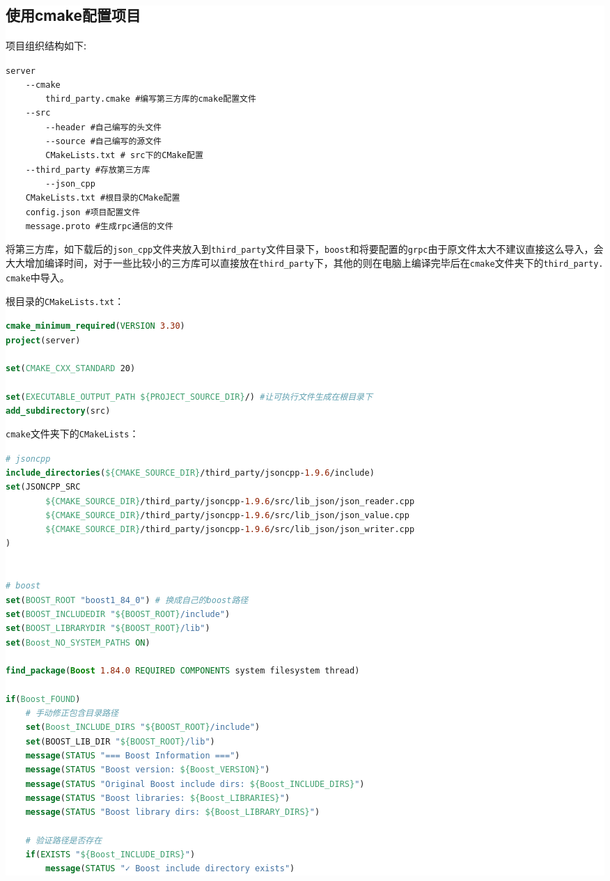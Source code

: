 ## 使用cmake配置项目

项目组织结构如下:

```
server
	--cmake
		third_party.cmake #编写第三方库的cmake配置文件
	--src
		--header #自己编写的头文件
		--source #自己编写的源文件
		CMakeLists.txt # src下的CMake配置
	--third_party #存放第三方库
		--json_cpp 
	CMakeLists.txt #根目录的CMake配置
	config.json #项目配置文件
	message.proto #生成rpc通信的文件
```

将第三方库，如下载后的`json_cpp`文件夹放入到`third_party`文件目录下，`boost`和将要配置的`grpc`由于原文件太大不建议直接这么导入，会大大增加编译时间，对于一些比较小的三方库可以直接放在`third_party`下，其他的则在电脑上编译完毕后在`cmake`文件夹下的`third_party.cmake`中导入。

根目录的`CMakeLists.txt`：

```cmake
cmake_minimum_required(VERSION 3.30)
project(server)

set(CMAKE_CXX_STANDARD 20)

set(EXECUTABLE_OUTPUT_PATH ${PROJECT_SOURCE_DIR}/) #让可执行文件生成在根目录下
add_subdirectory(src)
```

`cmake`文件夹下的`CMakeLists`：

```cmake
# jsoncpp
include_directories(${CMAKE_SOURCE_DIR}/third_party/jsoncpp-1.9.6/include)
set(JSONCPP_SRC
        ${CMAKE_SOURCE_DIR}/third_party/jsoncpp-1.9.6/src/lib_json/json_reader.cpp
        ${CMAKE_SOURCE_DIR}/third_party/jsoncpp-1.9.6/src/lib_json/json_value.cpp
        ${CMAKE_SOURCE_DIR}/third_party/jsoncpp-1.9.6/src/lib_json/json_writer.cpp
)


# boost
set(BOOST_ROOT "boost1_84_0") # 换成自己的boost路径
set(BOOST_INCLUDEDIR "${BOOST_ROOT}/include")
set(BOOST_LIBRARYDIR "${BOOST_ROOT}/lib")
set(Boost_NO_SYSTEM_PATHS ON)

find_package(Boost 1.84.0 REQUIRED COMPONENTS system filesystem thread)

if(Boost_FOUND)
    # 手动修正包含目录路径
    set(Boost_INCLUDE_DIRS "${BOOST_ROOT}/include")
    set(BOOST_LIB_DIR "${BOOST_ROOT}/lib")
    message(STATUS "=== Boost Information ===")
    message(STATUS "Boost version: ${Boost_VERSION}")
    message(STATUS "Original Boost include dirs: ${Boost_INCLUDE_DIRS}")
    message(STATUS "Boost libraries: ${Boost_LIBRARIES}")
    message(STATUS "Boost library dirs: ${Boost_LIBRARY_DIRS}")

    # 验证路径是否存在
    if(EXISTS "${Boost_INCLUDE_DIRS}")
        message(STATUS "✓ Boost include directory exists")
```